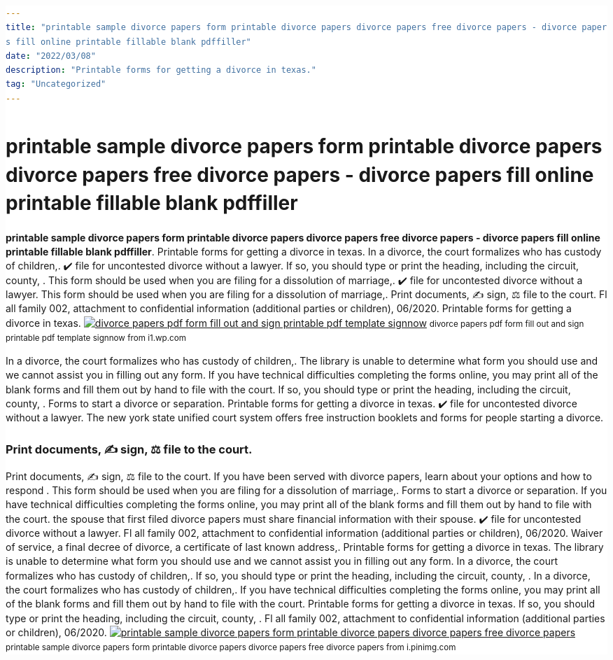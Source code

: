 ```yaml
---
title: "printable sample divorce papers form printable divorce papers divorce papers free divorce papers - divorce papers fill online printable fillable blank pdffiller"
date: "2022/03/08"
description: "Printable forms for getting a divorce in texas."
tag: "Uncategorized"
---
```


# printable sample divorce papers form printable divorce papers divorce papers free divorce papers - divorce papers fill online printable fillable blank pdffiller
**printable sample divorce papers form printable divorce papers divorce papers free divorce papers - divorce papers fill online printable fillable blank pdffiller**. Printable forms for getting a divorce in texas. In a divorce, the court formalizes who has custody of children,. ✔️ file for uncontested divorce without a lawyer. If so, you should type or print the heading, including the circuit, county, . This form should be used when you are filing for a dissolution of marriage,.
✔️ file for uncontested divorce without a lawyer. This form should be used when you are filing for a dissolution of marriage,. Print documents, ✍️ sign, ‍⚖️ file to the court. Fl all family 002, attachment to confidential information (additional parties or children), 06/2020. Printable forms for getting a divorce in texas.
[![divorce papers pdf form fill out and sign printable pdf template signnow](https://i1.wp.com/www.signnow.com/preview/0/14/14793.png "divorce papers pdf form fill out and sign printable pdf template signnow")](https://i1.wp.com/www.signnow.com/preview/0/14/14793.png)
<small>divorce papers pdf form fill out and sign printable pdf template signnow from i1.wp.com</small>

In a divorce, the court formalizes who has custody of children,. The library is unable to determine what form you should use and we cannot assist you in filling out any form. If you have technical difficulties completing the forms online, you may print all of the blank forms and fill them out by hand to file with the court. If so, you should type or print the heading, including the circuit, county, . Forms to start a divorce or separation. Printable forms for getting a divorce in texas. ✔️ file for uncontested divorce without a lawyer. The new york state unified court system offers free instruction booklets and forms for people starting a divorce.

### Print documents, ✍️ sign, ‍⚖️ file to the court.
Print documents, ✍️ sign, ‍⚖️ file to the court. If you have been served with divorce papers, learn about your options and how to respond . This form should be used when you are filing for a dissolution of marriage,. Forms to start a divorce or separation. If you have technical difficulties completing the forms online, you may print all of the blank forms and fill them out by hand to file with the court. ​the spouse that first filed divorce papers must share financial information with their spouse. ✔️ file for uncontested divorce without a lawyer. Fl all family 002, attachment to confidential information (additional parties or children), 06/2020. Waiver of service, a final decree of divorce, a certificate of last known address,. Printable forms for getting a divorce in texas. The library is unable to determine what form you should use and we cannot assist you in filling out any form. In a divorce, the court formalizes who has custody of children,. If so, you should type or print the heading, including the circuit, county, .
In a divorce, the court formalizes who has custody of children,. If you have technical difficulties completing the forms online, you may print all of the blank forms and fill them out by hand to file with the court. Printable forms for getting a divorce in texas. If so, you should type or print the heading, including the circuit, county, . Fl all family 002, attachment to confidential information (additional parties or children), 06/2020.
[![printable sample divorce papers form printable divorce papers divorce papers free divorce papers](https://i.pinimg.com/originals/fe/0c/d4/fe0cd40898775a569a9c1eb47b41635b.png "printable sample divorce papers form printable divorce papers divorce papers free divorce papers")](https://i.pinimg.com/originals/fe/0c/d4/fe0cd40898775a569a9c1eb47b41635b.png)
<small>printable sample divorce papers form printable divorce papers divorce papers free divorce papers from i.pinimg.com</small>
